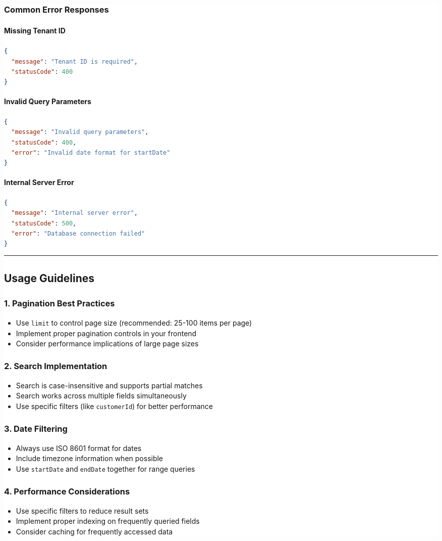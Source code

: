### Common Error Responses

#### Missing Tenant ID
```json
{
  "message": "Tenant ID is required",
  "statusCode": 400
}
```

#### Invalid Query Parameters
```json
{
  "message": "Invalid query parameters",
  "statusCode": 400,
  "error": "Invalid date format for startDate"
}
```

#### Internal Server Error
```json
{
  "message": "Internal server error",
  "statusCode": 500,
  "error": "Database connection failed"
}
```

---

## Usage Guidelines

### 1. Pagination Best Practices
- Use `limit` to control page size (recommended: 25-100 items per page)
- Implement proper pagination controls in your frontend
- Consider performance implications of large page sizes

### 2. Search Implementation
- Search is case-insensitive and supports partial matches
- Search works across multiple fields simultaneously
- Use specific filters (like `customerId`) for better performance

### 3. Date Filtering
- Always use ISO 8601 format for dates
- Include timezone information when possible
- Use `startDate` and `endDate` together for range queries

### 4. Performance Considerations
- Use specific filters to reduce result sets
- Implement proper indexing on frequently queried fields
- Consider caching for frequently accessed data
